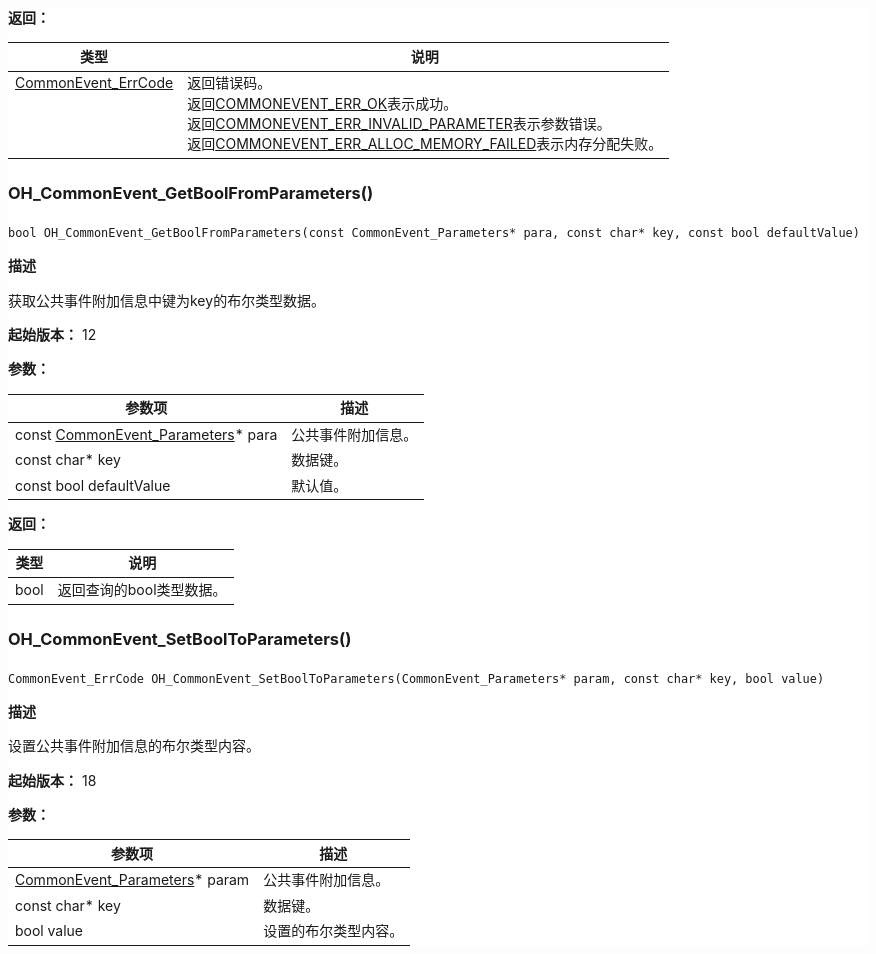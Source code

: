 **返回：**

| 类型 | 说明 |
| -- | -- |
| [CommonEvent_ErrCode](#commonevent_errcode) | 返回错误码。<br>         返回[COMMONEVENT_ERR_OK](capi-oh-commonevent-h.md#commonevent_errcode)表示成功。<br>         返回[COMMONEVENT_ERR_INVALID_PARAMETER](capi-oh-commonevent-h.md#commonevent_errcode)表示参数错误。<br>         返回[COMMONEVENT_ERR_ALLOC_MEMORY_FAILED](capi-oh-commonevent-h.md#commonevent_errcode)表示内存分配失败。 |

### OH_CommonEvent_GetBoolFromParameters()

```
bool OH_CommonEvent_GetBoolFromParameters(const CommonEvent_Parameters* para, const char* key, const bool defaultValue)
```

**描述**

获取公共事件附加信息中键为key的布尔类型数据。

**起始版本：** 12


**参数：**

| 参数项 | 描述 |
| -- | -- |
| const [CommonEvent_Parameters](#变量)* para | 公共事件附加信息。 |
| const char* key | 数据键。 |
| const bool defaultValue | 默认值。 |

**返回：**

| 类型 | 说明 |
| -- | -- |
| bool | 返回查询的bool类型数据。 |

### OH_CommonEvent_SetBoolToParameters()

```
CommonEvent_ErrCode OH_CommonEvent_SetBoolToParameters(CommonEvent_Parameters* param, const char* key, bool value)
```

**描述**

设置公共事件附加信息的布尔类型内容。

**起始版本：** 18


**参数：**

| 参数项 | 描述 |
| -- | -- |
| [CommonEvent_Parameters](#变量)* param | 公共事件附加信息。 |
| const char* key | 数据键。 |
| bool value | 设置的布尔类型内容。 |
